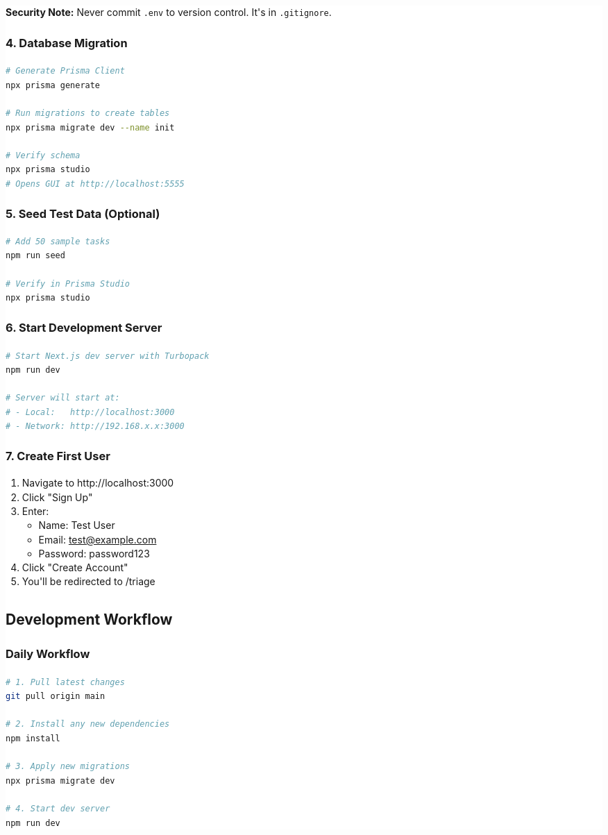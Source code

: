 **Security Note:** Never commit `.env` to version control. It's in `.gitignore`.

### 4. Database Migration

```bash
# Generate Prisma Client
npx prisma generate

# Run migrations to create tables
npx prisma migrate dev --name init

# Verify schema
npx prisma studio
# Opens GUI at http://localhost:5555
```

### 5. Seed Test Data (Optional)

```bash
# Add 50 sample tasks
npm run seed

# Verify in Prisma Studio
npx prisma studio
```

### 6. Start Development Server

```bash
# Start Next.js dev server with Turbopack
npm run dev

# Server will start at:
# - Local:   http://localhost:3000
# - Network: http://192.168.x.x:3000
```

### 7. Create First User

1. Navigate to http://localhost:3000
2. Click "Sign Up"
3. Enter:
   - Name: Test User
   - Email: test@example.com
   - Password: password123
4. Click "Create Account"
5. You'll be redirected to /triage

## Development Workflow

### Daily Workflow

```bash
# 1. Pull latest changes
git pull origin main

# 2. Install any new dependencies
npm install

# 3. Apply new migrations
npx prisma migrate dev

# 4. Start dev server
npm run dev

```